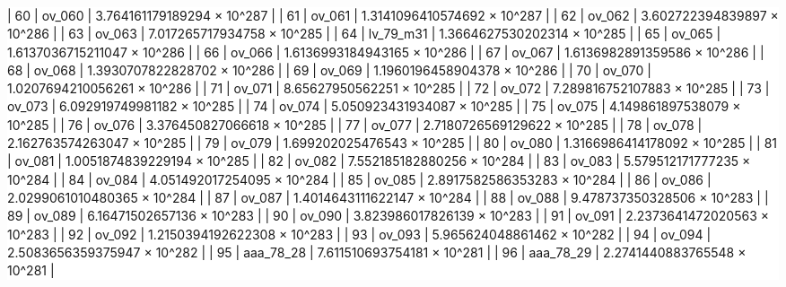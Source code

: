 | 60 | ov_060 | 3.764161179189294 × 10^287 |
| 61 | ov_061 | 1.3141096410574692 × 10^287 |
| 62 | ov_062 | 3.602722394839897 × 10^286 |
| 63 | ov_063 | 7.017265717934758 × 10^285 |
| 64 | lv_79_m31 | 1.3664627530202314 × 10^285 |
| 65 | ov_065 | 1.6137036715211047 × 10^286 |
| 66 | ov_066 | 1.6136993184943165 × 10^286 |
| 67 | ov_067 | 1.6136982891359586 × 10^286 |
| 68 | ov_068 | 1.3930707822828702 × 10^286 |
| 69 | ov_069 | 1.1960196458904378 × 10^286 |
| 70 | ov_070 | 1.0207694210056261 × 10^286 |
| 71 | ov_071 | 8.65627950562251 × 10^285 |
| 72 | ov_072 | 7.289816752107883 × 10^285 |
| 73 | ov_073 | 6.092919749981182 × 10^285 |
| 74 | ov_074 | 5.050923431934087 × 10^285 |
| 75 | ov_075 | 4.149861897538079 × 10^285 |
| 76 | ov_076 | 3.376450827066618 × 10^285 |
| 77 | ov_077 | 2.7180726569129622 × 10^285 |
| 78 | ov_078 | 2.162763574263047 × 10^285 |
| 79 | ov_079 | 1.699202025476543 × 10^285 |
| 80 | ov_080 | 1.3166986414178092 × 10^285 |
| 81 | ov_081 | 1.0051874839229194 × 10^285 |
| 82 | ov_082 | 7.552185182880256 × 10^284 |
| 83 | ov_083 | 5.579512171777235 × 10^284 |
| 84 | ov_084 | 4.051492017254095 × 10^284 |
| 85 | ov_085 | 2.8917582586353283 × 10^284 |
| 86 | ov_086 | 2.0299061010480365 × 10^284 |
| 87 | ov_087 | 1.4014643111622147 × 10^284 |
| 88 | ov_088 | 9.478737350328506 × 10^283 |
| 89 | ov_089 | 6.16471502657136 × 10^283 |
| 90 | ov_090 | 3.823986017826139 × 10^283 |
| 91 | ov_091 | 2.2373641472020563 × 10^283 |
| 92 | ov_092 | 1.2150394192622308 × 10^283 |
| 93 | ov_093 | 5.965624048861462 × 10^282 |
| 94 | ov_094 | 2.5083656359375947 × 10^282 |
| 95 | aaa_78_28 | 7.611510693754181 × 10^281 |
| 96 | aaa_78_29 | 2.2741440883765548 × 10^281 |